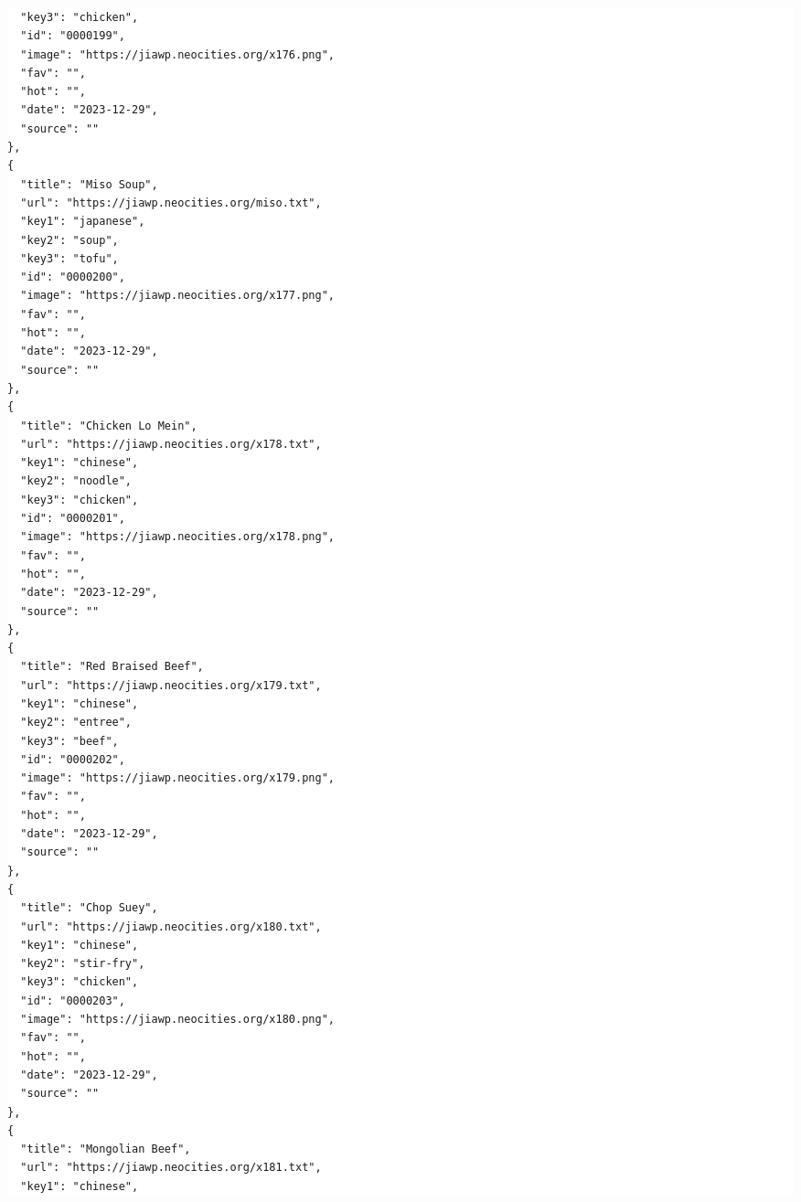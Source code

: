       "key3": "chicken",
      "id": "0000199",
      "image": "https://jiawp.neocities.org/x176.png",
      "fav": "",
      "hot": "",
      "date": "2023-12-29",
      "source": ""
    },
    {
      "title": "Miso Soup",
      "url": "https://jiawp.neocities.org/miso.txt",
      "key1": "japanese",
      "key2": "soup",
      "key3": "tofu",
      "id": "0000200",
      "image": "https://jiawp.neocities.org/x177.png",
      "fav": "",
      "hot": "",
      "date": "2023-12-29",
      "source": ""
    },
    {
      "title": "Chicken Lo Mein",
      "url": "https://jiawp.neocities.org/x178.txt",
      "key1": "chinese",
      "key2": "noodle",
      "key3": "chicken",
      "id": "0000201",
      "image": "https://jiawp.neocities.org/x178.png",
      "fav": "",
      "hot": "",
      "date": "2023-12-29",
      "source": ""
    },
    {
      "title": "Red Braised Beef",
      "url": "https://jiawp.neocities.org/x179.txt",
      "key1": "chinese",
      "key2": "entree",
      "key3": "beef",
      "id": "0000202",
      "image": "https://jiawp.neocities.org/x179.png",
      "fav": "",
      "hot": "",
      "date": "2023-12-29",
      "source": ""
    },
    {
      "title": "Chop Suey",
      "url": "https://jiawp.neocities.org/x180.txt",
      "key1": "chinese",
      "key2": "stir-fry",
      "key3": "chicken",
      "id": "0000203",
      "image": "https://jiawp.neocities.org/x180.png",
      "fav": "",
      "hot": "",
      "date": "2023-12-29",
      "source": ""
    },
    {
      "title": "Mongolian Beef",
      "url": "https://jiawp.neocities.org/x181.txt",
      "key1": "chinese",